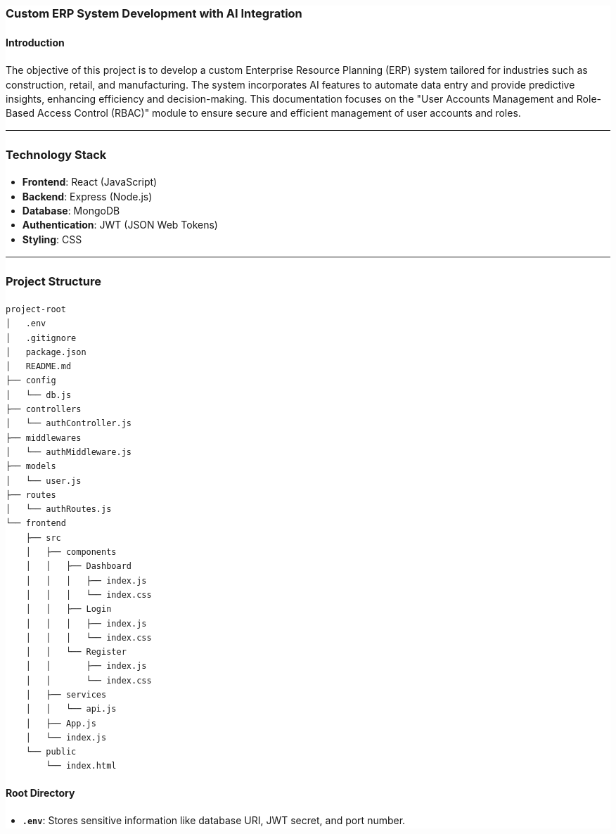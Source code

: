 ### Custom ERP System Development with AI Integration

#### Introduction
The objective of this project is to develop a custom Enterprise Resource Planning (ERP) system tailored for industries such as construction, retail, and manufacturing. The system incorporates AI features to automate data entry and provide predictive insights, enhancing efficiency and decision-making. This documentation focuses on the "User Accounts Management and Role-Based Access Control (RBAC)" module to ensure secure and efficient management of user accounts and roles.

---

### Technology Stack

- **Frontend**: React (JavaScript)
- **Backend**: Express (Node.js)
- **Database**: MongoDB
- **Authentication**: JWT (JSON Web Tokens)
- **Styling**: CSS

---

### Project Structure
```
project-root
│   .env
│   .gitignore
│   package.json
│   README.md
├── config
│   └── db.js
├── controllers
│   └── authController.js
├── middlewares
│   └── authMiddleware.js
├── models
│   └── user.js
├── routes
│   └── authRoutes.js
└── frontend
    ├── src
    │   ├── components
    │   │   ├── Dashboard
    │   │   │   ├── index.js
    │   │   │   └── index.css
    │   │   ├── Login
    │   │   │   ├── index.js
    │   │   │   └── index.css
    │   │   └── Register
    │   │       ├── index.js
    │   │       └── index.css
    │   ├── services
    │   │   └── api.js
    │   ├── App.js
    │   └── index.js
    └── public
        └── index.html
```
#### Root Directory
- **`.env`**: Stores sensitive information like database URI, JWT secret, and port number.
